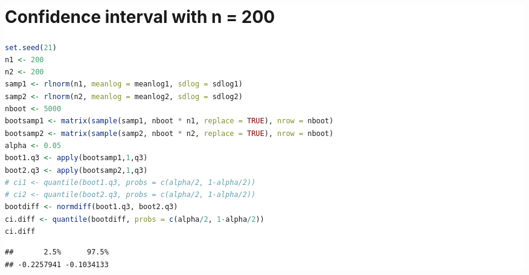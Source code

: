 Confidence interval with n = 200
================================

``` r
set.seed(21)
n1 <- 200
n2 <- 200
samp1 <- rlnorm(n1, meanlog = meanlog1, sdlog = sdlog1)
samp2 <- rlnorm(n2, meanlog = meanlog2, sdlog = sdlog2)
nboot <- 5000
bootsamp1 <- matrix(sample(samp1, nboot * n1, replace = TRUE), nrow = nboot)
bootsamp2 <- matrix(sample(samp2, nboot * n2, replace = TRUE), nrow = nboot)
alpha <- 0.05
boot1.q3 <- apply(bootsamp1,1,q3)
boot2.q3 <- apply(bootsamp2,1,q3)
# ci1 <- quantile(boot1.q3, probs = c(alpha/2, 1-alpha/2))
# ci2 <- quantile(boot2.q3, probs = c(alpha/2, 1-alpha/2))
bootdiff <- normdiff(boot1.q3, boot2.q3)
ci.diff <- quantile(bootdiff, probs = c(alpha/2, 1-alpha/2)) 
ci.diff
```

    ##       2.5%      97.5% 
    ## -0.2257941 -0.1034133
